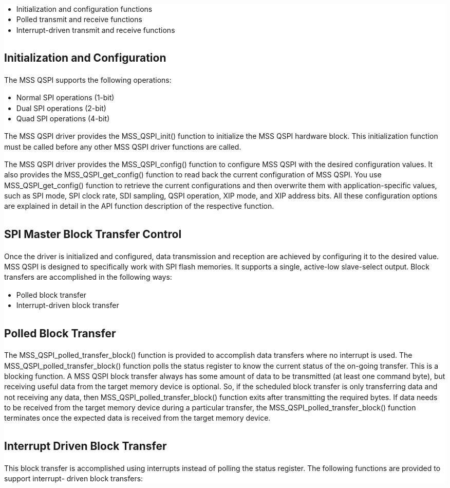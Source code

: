   - Initialization and configuration functions
  - Polled transmit and receive functions
  - Interrupt-driven transmit and receive functions

## Initialization and Configuration
The MSS QSPI supports the following operations:

  - Normal SPI operations (1-bit)
  - Dual SPI operations (2-bit)
  - Quad SPI operations (4-bit)

The MSS QSPI driver provides the MSS_QSPI_init() function to initialize the MSS
QSPI hardware block. This initialization function must be called before any
other MSS QSPI driver functions are called.

The MSS QSPI driver provides the MSS_QSPI_config() function to configure MSS
QSPI with the desired configuration values. It also provides the
MSS_QSPI_get_config() function to read back the current configuration of MSS
QSPI. You use MSS_QSPI_get_config() function to retrieve the current
configurations and then overwrite them with application-specific values, such as
SPI mode, SPI clock rate, SDI sampling, QSPI operation, XIP mode, and XIP
address bits. All these configuration options are explained in detail in the API
function description of the respective function.

## SPI Master Block Transfer Control
Once the driver is initialized and configured, data transmission and reception
are achieved by configuring it to the desired value. MSS QSPI is designed to
specifically work with SPI flash memories. It supports a single, active-low
slave-select output. Block transfers are accomplished in the following ways:

  - Polled block transfer
  - Interrupt-driven block transfer

## Polled Block Transfer
The MSS_QSPI_polled_transfer_block() function is provided to accomplish data
transfers where no interrupt is used. The MSS_QSPI_polled_transfer_block()
function polls the status register to know the current status of the on-going
transfer. This is a blocking function. A MSS QSPI block transfer always has some
amount of data to be transmitted (at least one command byte), but receiving
useful data from the target memory device is optional. So, if the scheduled
block transfer is only transferring data and not receiving any data, then
MSS_QSPI_polled_transfer_block() function exits after transmitting the required
bytes. If data needs to be received from the target memory device during a
particular transfer, the MSS_QSPI_polled_transfer_block() function terminates
once the expected data is received from the target memory device.

## Interrupt Driven Block Transfer
This block transfer is accomplished using interrupts instead of polling the
status register. The following functions are provided to support interrupt-
driven block transfers:
